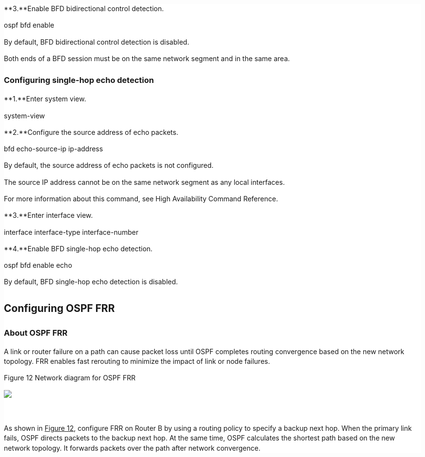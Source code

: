 **3\.**Enable BFD bidirectional control detection.

ospf bfd enable

By default, BFD bidirectional control
detection is disabled.

Both ends of a BFD session must be on the
same network segment and in the same area.

### Configuring single-hop echo detection

**1\.**Enter system view.

system-view

**2\.**Configure the source address of echo
packets.

bfd echo-source-ip ip-address

By default, the source address of echo
packets is not configured.

The source IP address cannot be on the
same network segment as any local interfaces.

For more information about this command,
see High Availability Command Reference.

**3\.**Enter interface view.

interface interface-type
interface-number

**4\.**Enable BFD single-hop echo detection.

ospf bfd enable echo

By default, BFD single-hop echo detection
is disabled.

## Configuring OSPF FRR

### About OSPF FRR

A link or router failure on a path can
cause packet loss until OSPF completes routing convergence based on the new
network topology. FRR enables fast rerouting to minimize the impact of link or
node failures.

Figure 12 Network diagram for OSPF FRR

![](https://resource.h3c.com/en/202407/12/20240712_11704758_x_Img_x_png_11_2216018_294551_0.png)

‌

As shown in [Figure 12](#_Ref203213258), configure
FRR on Router B by using a routing policy to specify a backup next hop. When the
primary link fails, OSPF directs packets to the backup next hop. At the same
time, OSPF calculates the shortest path based on the new network topology. It
forwards packets over the path after network convergence.
